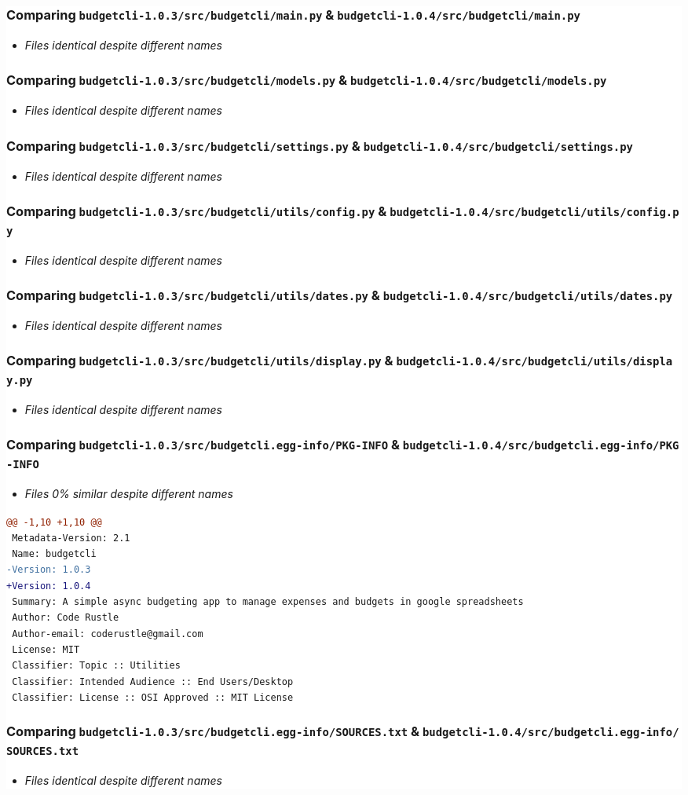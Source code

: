 
### Comparing `budgetcli-1.0.3/src/budgetcli/main.py` & `budgetcli-1.0.4/src/budgetcli/main.py`

 * *Files identical despite different names*

### Comparing `budgetcli-1.0.3/src/budgetcli/models.py` & `budgetcli-1.0.4/src/budgetcli/models.py`

 * *Files identical despite different names*

### Comparing `budgetcli-1.0.3/src/budgetcli/settings.py` & `budgetcli-1.0.4/src/budgetcli/settings.py`

 * *Files identical despite different names*

### Comparing `budgetcli-1.0.3/src/budgetcli/utils/config.py` & `budgetcli-1.0.4/src/budgetcli/utils/config.py`

 * *Files identical despite different names*

### Comparing `budgetcli-1.0.3/src/budgetcli/utils/dates.py` & `budgetcli-1.0.4/src/budgetcli/utils/dates.py`

 * *Files identical despite different names*

### Comparing `budgetcli-1.0.3/src/budgetcli/utils/display.py` & `budgetcli-1.0.4/src/budgetcli/utils/display.py`

 * *Files identical despite different names*

### Comparing `budgetcli-1.0.3/src/budgetcli.egg-info/PKG-INFO` & `budgetcli-1.0.4/src/budgetcli.egg-info/PKG-INFO`

 * *Files 0% similar despite different names*

```diff
@@ -1,10 +1,10 @@
 Metadata-Version: 2.1
 Name: budgetcli
-Version: 1.0.3
+Version: 1.0.4
 Summary: A simple async budgeting app to manage expenses and budgets in google spreadsheets
 Author: Code Rustle
 Author-email: coderustle@gmail.com
 License: MIT
 Classifier: Topic :: Utilities
 Classifier: Intended Audience :: End Users/Desktop
 Classifier: License :: OSI Approved :: MIT License
```

### Comparing `budgetcli-1.0.3/src/budgetcli.egg-info/SOURCES.txt` & `budgetcli-1.0.4/src/budgetcli.egg-info/SOURCES.txt`

 * *Files identical despite different names*

